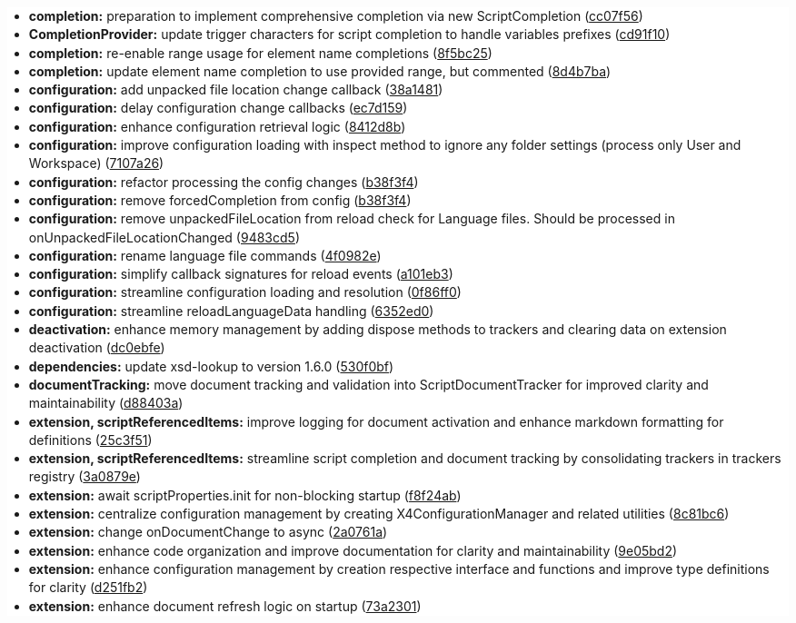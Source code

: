 * **completion:** preparation to implement comprehensive completion via new ScriptCompletion ([cc07f56](https://github.com/archenovalis/X4CodeComplete/commit/cc07f562aed1270ec1fe66a045d49a5dca566325))
* **CompletionProvider:** update trigger characters for script completion to handle variables prefixes ([cd91f10](https://github.com/archenovalis/X4CodeComplete/commit/cd91f10c2567ffbcfaaa6cbe395d5b1fdc3ed570))
* **completion:** re-enable range usage for element name completions ([8f5bc25](https://github.com/archenovalis/X4CodeComplete/commit/8f5bc254d2ce5af6cfe3751956956d9e7b27a853))
* **completion:** update element name completion to use provided range, but commented ([8d4b7ba](https://github.com/archenovalis/X4CodeComplete/commit/8d4b7bac25cfa9a5e19a693da647682e1861845b))
* **configuration:** add unpacked file location change callback ([38a1481](https://github.com/archenovalis/X4CodeComplete/commit/38a14813ef6220881b7b6e7808c81f2d258bd105))
* **configuration:** delay configuration change callbacks ([ec7d159](https://github.com/archenovalis/X4CodeComplete/commit/ec7d15980f5312d1661977ca02d51115b09a814d))
* **configuration:** enhance configuration retrieval logic ([8412d8b](https://github.com/archenovalis/X4CodeComplete/commit/8412d8bde214b62876407f74c9fb99aedc9cfab6))
* **configuration:** improve configuration loading with inspect method to ignore any folder settings (process only User and Workspace) ([7107a26](https://github.com/archenovalis/X4CodeComplete/commit/7107a264884b7c38a3727a6b6f7e731aabce7dcc))
* **configuration:** refactor processing the config changes ([b38f3f4](https://github.com/archenovalis/X4CodeComplete/commit/b38f3f4748971ca170d6cb91c2a5d8b599ff3786))
* **configuration:** remove forcedCompletion from config ([b38f3f4](https://github.com/archenovalis/X4CodeComplete/commit/b38f3f4748971ca170d6cb91c2a5d8b599ff3786))
* **configuration:** remove unpackedFileLocation from reload check for Language files. Should be processed in onUnpackedFileLocationChanged ([9483cd5](https://github.com/archenovalis/X4CodeComplete/commit/9483cd59c9fc70cf3a8dfc6168e36ac2e474479e))
* **configuration:** rename language file commands ([4f0982e](https://github.com/archenovalis/X4CodeComplete/commit/4f0982eb2ee79aafe886ab944273dced7240b112))
* **configuration:** simplify callback signatures for reload events ([a101eb3](https://github.com/archenovalis/X4CodeComplete/commit/a101eb3fc96f97b12ab5a6b50408bbc9883b2d2b))
* **configuration:** streamline configuration loading and resolution ([0f86ff0](https://github.com/archenovalis/X4CodeComplete/commit/0f86ff05c798e6fc50cb96394bc29f5064af440d))
* **configuration:** streamline reloadLanguageData handling ([6352ed0](https://github.com/archenovalis/X4CodeComplete/commit/6352ed092fe6baaa7eb9216e9376b948ffb23ff3))
* **deactivation:** enhance memory management by adding dispose methods to trackers and clearing data on extension deactivation ([dc0ebfe](https://github.com/archenovalis/X4CodeComplete/commit/dc0ebfede41a1d12be5e8ad726606c2170248600))
* **dependencies:** update xsd-lookup to version 1.6.0 ([530f0bf](https://github.com/archenovalis/X4CodeComplete/commit/530f0bf76137a999e9fb10dff43f5c64bccb9236))
* **documentTracking:** move document tracking and validation into ScriptDocumentTracker for improved clarity and maintainability ([d88403a](https://github.com/archenovalis/X4CodeComplete/commit/d88403a3d4ceb7b20a07bfffc58b11f123fdcb24))
* **extension, scriptReferencedItems:** improve logging for document activation and enhance markdown formatting for definitions ([25c3f51](https://github.com/archenovalis/X4CodeComplete/commit/25c3f511619cfaeecd0fb6b3bd832c4fdeb686c6))
* **extension, scriptReferencedItems:** streamline script completion and document tracking by consolidating trackers in trackers registry ([3a0879e](https://github.com/archenovalis/X4CodeComplete/commit/3a0879e7157f20ae3046fa772620a036b9454fd4))
* **extension:** await scriptProperties.init for non-blocking startup ([f8f24ab](https://github.com/archenovalis/X4CodeComplete/commit/f8f24ab0c3d2f1659e0a831524abaeb1157104d6))
* **extension:** centralize configuration management by creating X4ConfigurationManager and related utilities ([8c81bc6](https://github.com/archenovalis/X4CodeComplete/commit/8c81bc69c9f29da0c9d76447ae4c9c62fc20c5f6))
* **extension:** change onDocumentChange to async ([2a0761a](https://github.com/archenovalis/X4CodeComplete/commit/2a0761aca8bb59af3f3e2c96609ae348903d0c38))
* **extension:** enhance code organization and improve documentation for clarity and maintainability ([9e05bd2](https://github.com/archenovalis/X4CodeComplete/commit/9e05bd2433e579b9711063b86d8eb3c0277edfc3))
* **extension:** enhance configuration management by creation respective interface and functions and improve type definitions for clarity ([d251fb2](https://github.com/archenovalis/X4CodeComplete/commit/d251fb2b8bf67829aa578a95ed29f90d2a0881b2))
* **extension:** enhance document refresh logic on startup ([73a2301](https://github.com/archenovalis/X4CodeComplete/commit/73a2301f615eff01c83b70dd1f5b2363c895492f))
